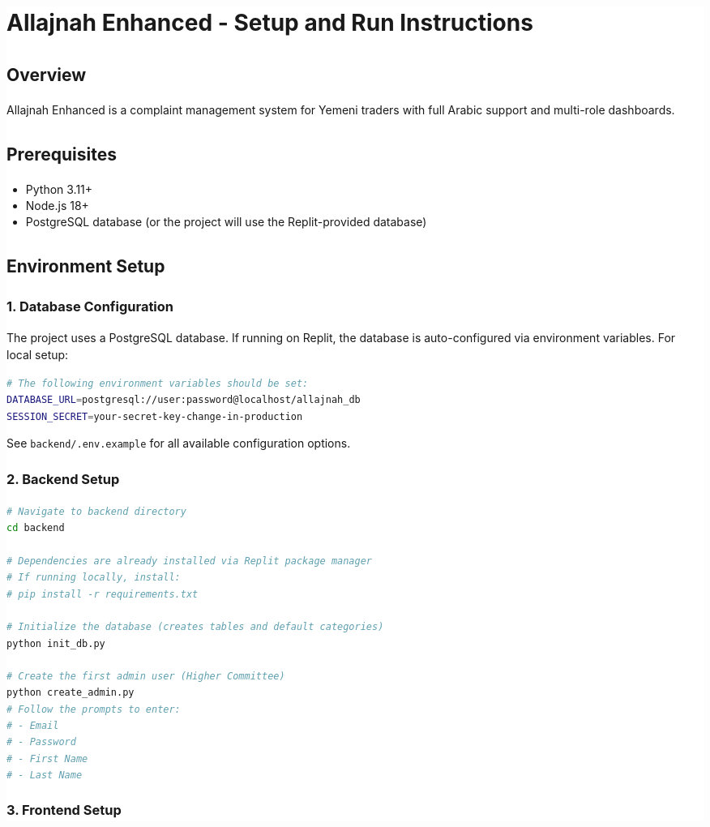 # Allajnah Enhanced - Setup and Run Instructions

## Overview
Allajnah Enhanced is a complaint management system for Yemeni traders with full Arabic support and multi-role dashboards.

## Prerequisites
- Python 3.11+
- Node.js 18+
- PostgreSQL database (or the project will use the Replit-provided database)

## Environment Setup

### 1. Database Configuration
The project uses a PostgreSQL database. If running on Replit, the database is auto-configured via environment variables. For local setup:

```bash
# The following environment variables should be set:
DATABASE_URL=postgresql://user:password@localhost/allajnah_db
SESSION_SECRET=your-secret-key-change-in-production
```

See `backend/.env.example` for all available configuration options.

### 2. Backend Setup

```bash
# Navigate to backend directory
cd backend

# Dependencies are already installed via Replit package manager
# If running locally, install:
# pip install -r requirements.txt

# Initialize the database (creates tables and default categories)
python init_db.py

# Create the first admin user (Higher Committee)
python create_admin.py
# Follow the prompts to enter:
# - Email
# - Password
# - First Name
# - Last Name
```

### 3. Frontend Setup
